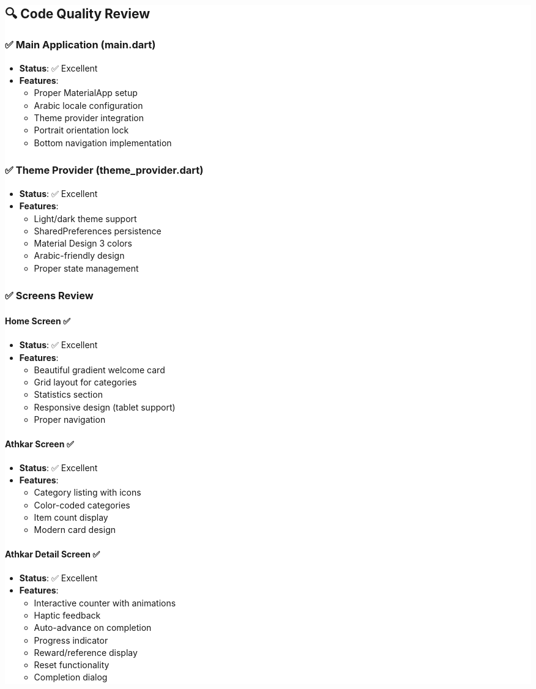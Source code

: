 ## 🔍 Code Quality Review

### ✅ Main Application (main.dart)
- **Status**: ✅ Excellent
- **Features**:
  - Proper MaterialApp setup
  - Arabic locale configuration
  - Theme provider integration
  - Portrait orientation lock
  - Bottom navigation implementation

### ✅ Theme Provider (theme_provider.dart)
- **Status**: ✅ Excellent
- **Features**:
  - Light/dark theme support
  - SharedPreferences persistence
  - Material Design 3 colors
  - Arabic-friendly design
  - Proper state management

### ✅ Screens Review

#### Home Screen ✅
- **Status**: ✅ Excellent
- **Features**:
  - Beautiful gradient welcome card
  - Grid layout for categories
  - Statistics section
  - Responsive design (tablet support)
  - Proper navigation

#### Athkar Screen ✅
- **Status**: ✅ Excellent
- **Features**:
  - Category listing with icons
  - Color-coded categories
  - Item count display
  - Modern card design

#### Athkar Detail Screen ✅
- **Status**: ✅ Excellent
- **Features**:
  - Interactive counter with animations
  - Haptic feedback
  - Auto-advance on completion
  - Progress indicator
  - Reward/reference display
  - Reset functionality
  - Completion dialog
